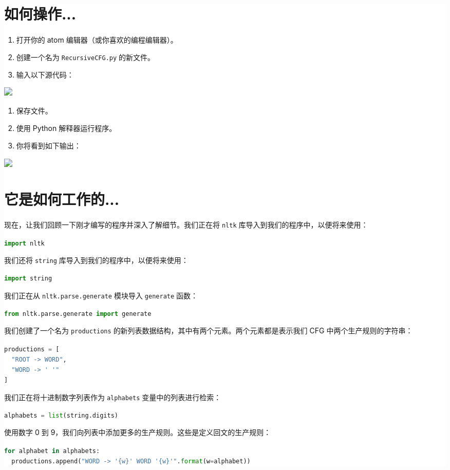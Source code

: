 # 如何操作...

1.  打开你的 atom 编辑器（或你喜欢的编程编辑器）。

1.  创建一个名为 `RecursiveCFG.py` 的新文件。

1.  输入以下源代码：

![](img/7adccfc0-5c94-41b2-9caf-5a8695e28f15.png)

1.  保存文件。

1.  使用 Python 解释器运行程序。

1.  你将看到如下输出：

![](img/3237ca32-26ba-44bc-81ff-305fa771527a.png)

# 它是如何工作的...

现在，让我们回顾一下刚才编写的程序并深入了解细节。我们正在将 `nltk` 库导入到我们的程序中，以便将来使用：

```py
import nltk
```

我们还将 `string` 库导入到我们的程序中，以便将来使用：

```py
import string
```

我们正在从 `nltk.parse.generate` 模块导入 `generate` 函数：

```py
from nltk.parse.generate import generate
```

我们创建了一个名为 `productions` 的新列表数据结构，其中有两个元素。两个元素都是表示我们 CFG 中两个生产规则的字符串：

```py
productions = [
  "ROOT -> WORD",
  "WORD -> ' '"
]
```

我们正在将十进制数字列表作为 `alphabets` 变量中的列表进行检索：

```py
alphabets = list(string.digits)
```

使用数字 0 到 9，我们向列表中添加更多的生产规则。这些是定义回文的生产规则：

```py
for alphabet in alphabets:
  productions.append("WORD -> '{w}' WORD '{w}'".format(w=alphabet))
```
